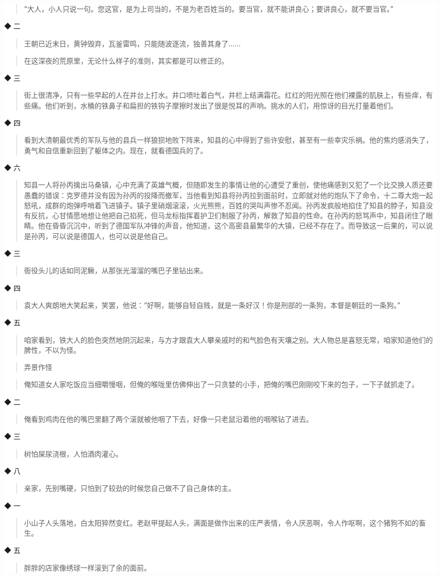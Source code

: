 > “大人，小人只说一句。您这官，是为上司当的，不是为老百姓当的。要当官，就不能讲良心；要讲良心，就不要当官。”

◆ 二

> 王朝已近末日，黄钟毁弃，瓦釜雷鸣，只能随波逐流，独善其身了……

> 在这深夜的荒原里，无论什么样子的准则，其实都是可以修正的。

◆ 三

> 街上很清净，只有一些早起的人在井台上打水。井口喷吐着白气，井栏上结满霜花。红红的阳光照在他们裸露的肌肤上，有些痒，有些痛。他们听到，水桶的铁鼻子和扁担的铁钩子摩擦时发出了很是悦耳的声响。挑水的人们，用惊讶的目光打量着他们。

◆ 四

> 看到大清朝最优秀的军队与他的县兵一样狼狈地败下阵来，知县的心中得到了些许安慰，甚至有一些幸灾乐祸。他的焦灼感消失了，勇气和自信重新回到了躯体之内。现在，就看德国兵的了。

◆ 六

> 知县一人将孙丙擒出马桑镇，心中充满了英雄气概，但随即发生的事情让他的心遭受了重创，使他痛感到又犯了一个比交换人质还要愚蠢的错误：克罗德并没有因为孙丙的投降而撤军，当他看到知县将孙丙拉到面前时，立即就对他的炮队下了命令，十二尊大炮一起怒吼，成群的炮弹呼哨着飞进镇子。镇子里硝烟滚滚，火光熊熊，百姓的哭叫声惨不忍闻。孙丙发疯般地掐住了知县的脖子，知县没有反抗，心甘情愿地想让他把自己掐死，但马龙标指挥着护卫们制服了孙丙，解救了知县的性命。在孙丙的怒骂声中，知县闭住了眼睛。他在昏昏沉沉中，听到了德国军队冲锋的声音，他知道，这个高密县最繁华的大镇，已经不存在了。而导致这一后果的，可以说是孙丙，可以说是德国人，也可以说是他自己。

◆ 三

> 衙役头儿的话如同泥鳅，从那张光溜溜的嘴巴子里钻出来。

◆ 四

> 袁大人爽朗地大笑起来，笑罢，他说：“好啊，能够自轻自贱，就是一条好汉！你是刑部的一条狗，本督是朝廷的一条狗。”

◆ 五

> 咱家看到，铁大人的脸色突然地阴沉起来，与方才跟袁大人攀亲戚时的和气脸色有天壤之别。大人物总是喜怒无常，咱家知道他们的脾性，不以为怪。

> 弄景作怪

> 俺知道女人家吃饭应当细嚼慢咽，但俺的喉咙里仿佛伸出了一只贪婪的小手，把俺的嘴巴刚刚咬下来的包子，一下子就抓走了。

◆ 二

> 俺看到鸡肉在他的嘴巴里翻了两个滚就被他咽了下去，好像一只老鼠沿着他的咽喉钻了进去。

◆ 三

> 树怕屎尿浇根，人怕酒肉灌心。

◆ 八

> 亲家，先别嘴硬，只怕到了较劲的时候您自己做不了自己身体的主。

◆ 一

> 小山子人头落地，白太阳猝然变红。老赵甲提起人头，满面是做作出来的庄严表情，令人厌恶啊，令人作呕啊，这个猪狗不如的畜生。

◆ 五

> 胖胖的店家像绣球一样滚到了余的面前。


